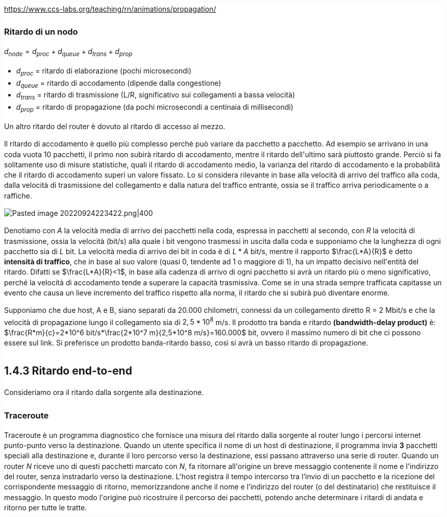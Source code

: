 https://www.ccs-labs.org/teaching/rn/animations/propagation/

### Ritardo di un nodo
$d_{node}=d_{proc} + d_{queue} + d_{trans} + d_{prop}$
- $d_{proc}$ = ritardo di elaborazione (pochi microsecondi)
- $d_{queue}$ = ritardo di accodamento (dipende dalla congestione)
- $d_{trans}$ = ritardo di trasmissione (L/R, significativo sui collegamenti a bassa velocità)
- $d_{prop}$ = ritardo di propagazione (da pochi microsecondi a centinaia di millisecondi)

Un altro ritardo del router è dovuto al ritardo di accesso al mezzo.

Il ritardo di accodamento è quello più complesso perché può variare da pacchetto a pacchetto. Ad esempio se arrivano in una coda vuota 10 pacchetti, il primo non subirà ritardo di accodamento, mentre il ritardo dell'ultimo sarà piuttosto grande. Perciò si fa solitamente uso di misure statistiche, quali il ritardo di accodamento medio, la varianza del ritardo di accodamento e la probabilità che il ritardo di accodamento superi un valore fissato. Lo si considera rilevante in base alla velocità di arrivo del traffico alla coda, dalla velocità di trasmissione del collegamento e dalla natura del traffico entrante, ossia se il traffico arriva periodicamente o a raffiche.

![Pasted image 20220924223422.png|400](/img/user/University%20notes%20(in%20Italian)/Reti/_images/Pasted%20image%2020220924223422.png)

Denotiamo con *A* la velocità media di arrivo dei pacchetti nella coda, espressa in pacchetti al secondo, con *R* la velocità di trasmissione, ossia la velocità (bit/s) alla quale i bit vengono trasmessi in uscita dalla coda e supponiamo che la lunghezza di ogni pacchetto sia di *L* bit. La velocità media di arrivo dei bit in coda è di $L*A$ bit/s, mentre il rapporto $\frac{L*A}{R}$ è detto **intensità di traffico**, che in base al suo valore (quasi 0, tendente ad 1 o maggiore di 1), ha un impatto decisivo nell'entità del ritardo. Difatti se $\frac{L*A}{R}<1$, in base alla cadenza di arrivo di ogni pacchetto si avrà un ritardo più o meno significativo, perché la velocità di accodamento tende a superare la capacità trasmissiva. Come se in una strada sempre trafficata capitasse un evento che causa un lieve incremento del traffico rispetto alla norma, il ritardo che si subirà può diventare enorme.

Supponiamo che due host, A e B, siano separati da 20.000 chilometri, connessi da un collegamento diretto R = 2 Mbit/s e che la velocità di propagazione lungo il collegamento sia di $2,5*10^8$ m/s. Il prodotto tra banda e ritardo **(bandwidth-delay product)** è: $\frac{R*m}{c}=2*10^6 bit/s*\frac{2*10^7 m}{2,5*10^8 m/s}=160.000$ bit, ovvero il massimo numero di bit che ci possono essere sul link.
Si preferisce un prodotto banda-ritardo basso, così si avrà un basso ritardo di propagazione.

## 1.4.3 Ritardo end-to-end
Consideriamo ora il ritardo dalla sorgente alla destinazione.

### Traceroute
Traceroute è un programma diagnostico che fornisce una misura del ritardo dalla sorgente al router lungo i percorsi internet punto-punto verso la destinazione. Quando un utente specifica il nome di un host di destinazione, il programma invia **3** pacchetti speciali alla destinazione e, durante il loro percorso verso la destinazione, essi passano attraverso una serie di router. Quando un router *N* riceve uno di questi pacchetti marcato con *N*, fa ritornare all'origine un breve messaggio contenente il nome e l'indirizzo del router, senza instradarlo verso la destinazione. L'host registra il tempo intercorso tra l’invio di un pacchetto e la ricezione del corrispondente messaggio di ritorno, memorizzandone anche il nome e l’indirizzo del router (o del destinatario) che restituisce il messaggio. In questo modo l'origine può ricostruire il percorso dei pacchetti, potendo anche determinare i ritardi di andata e ritorno per tutte le tratte.
